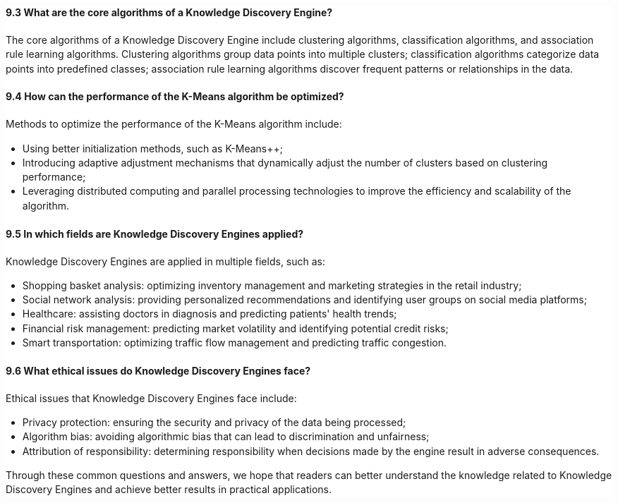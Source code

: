 #### 9.3 What are the core algorithms of a Knowledge Discovery Engine?

The core algorithms of a Knowledge Discovery Engine include clustering algorithms, classification algorithms, and association rule learning algorithms. Clustering algorithms group data points into multiple clusters; classification algorithms categorize data points into predefined classes; association rule learning algorithms discover frequent patterns or relationships in the data.

#### 9.4 How can the performance of the K-Means algorithm be optimized?

Methods to optimize the performance of the K-Means algorithm include:
- Using better initialization methods, such as K-Means++;
- Introducing adaptive adjustment mechanisms that dynamically adjust the number of clusters based on clustering performance;
- Leveraging distributed computing and parallel processing technologies to improve the efficiency and scalability of the algorithm.

#### 9.5 In which fields are Knowledge Discovery Engines applied?

Knowledge Discovery Engines are applied in multiple fields, such as:
- Shopping basket analysis: optimizing inventory management and marketing strategies in the retail industry;
- Social network analysis: providing personalized recommendations and identifying user groups on social media platforms;
- Healthcare: assisting doctors in diagnosis and predicting patients' health trends;
- Financial risk management: predicting market volatility and identifying potential credit risks;
- Smart transportation: optimizing traffic flow management and predicting traffic congestion.

#### 9.6 What ethical issues do Knowledge Discovery Engines face?

Ethical issues that Knowledge Discovery Engines face include:
- Privacy protection: ensuring the security and privacy of the data being processed;
- Algorithm bias: avoiding algorithmic bias that can lead to discrimination and unfairness;
- Attribution of responsibility: determining responsibility when decisions made by the engine result in adverse consequences.

Through these common questions and answers, we hope that readers can better understand the knowledge related to Knowledge Discovery Engines and achieve better results in practical applications.


